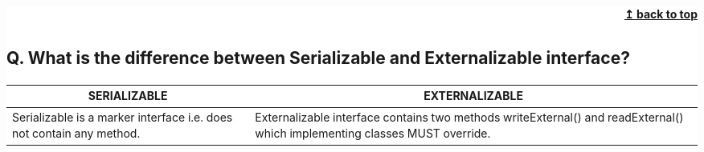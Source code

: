 <div align="right">
    <b><a href="#related-topics">↥ back to top</a></b>
</div>

## Q. What is the difference between Serializable and Externalizable interface?

|SERIALIZABLE    |EXTERNALIZABLE        |
|----------------|-----------------------|
|Serializable is a marker interface i.e. does not contain any method.|	Externalizable interface contains two methods writeExternal() and readExternal() which implementing classes MUST override.|

